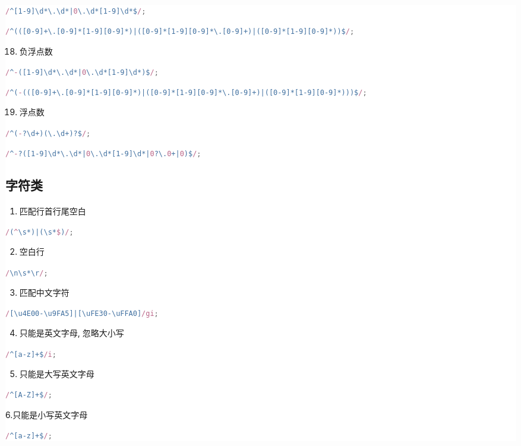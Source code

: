 ```js
/^[1-9]\d*\.\d*|0\.\d*[1-9]\d*$/;
```

```js
/^(([0-9]+\.[0-9]*[1-9][0-9]*)|([0-9]*[1-9][0-9]*\.[0-9]+)|([0-9]*[1-9][0-9]*))$/;
```

18. 负浮点数

```js
/^-([1-9]\d*\.\d*|0\.\d*[1-9]\d*)$/;
```

```js
/^(-(([0-9]+\.[0-9]*[1-9][0-9]*)|([0-9]*[1-9][0-9]*\.[0-9]+)|([0-9]*[1-9][0-9]*)))$/;
```

19. 浮点数

```js
/^(-?\d+)(\.\d+)?$/;
```

```js
/^-?([1-9]\d*\.\d*|0\.\d*[1-9]\d*|0?\.0+|0)$/;
```

## 字符类

1. 匹配行首行尾空白

```js
/(^\s*)|(\s*$)/;
```

2. 空白行

```js
/\n\s*\r/;
```

3. 匹配中文字符

```js
/[\u4E00-\u9FA5]|[\uFE30-\uFFA0]/gi;
```

4. 只能是英文字母, 忽略大小写

```js
/^[a-z]+$/i;
```

5. 只能是大写英文字母

```js
/^[A-Z]+$/;
```

6.只能是小写英文字母

```js
/^[a-z]+$/;
```
